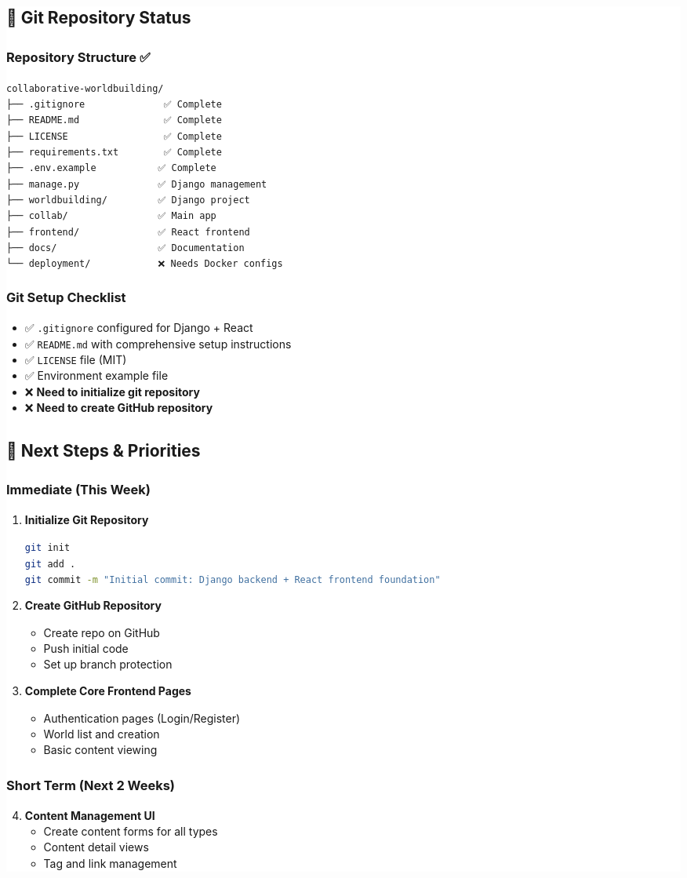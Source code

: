 ## 🔧 Git Repository Status

### Repository Structure ✅
```
collaborative-worldbuilding/
├── .gitignore              ✅ Complete
├── README.md               ✅ Complete
├── LICENSE                 ✅ Complete
├── requirements.txt        ✅ Complete
├── .env.example           ✅ Complete
├── manage.py              ✅ Django management
├── worldbuilding/         ✅ Django project
├── collab/                ✅ Main app
├── frontend/              ✅ React frontend
├── docs/                  ✅ Documentation
└── deployment/            ❌ Needs Docker configs
```

### Git Setup Checklist
- ✅ `.gitignore` configured for Django + React
- ✅ `README.md` with comprehensive setup instructions
- ✅ `LICENSE` file (MIT)
- ✅ Environment example file
- ❌ **Need to initialize git repository**
- ❌ **Need to create GitHub repository**

## 🚀 Next Steps & Priorities

### Immediate (This Week)
1. **Initialize Git Repository**
   ```bash
   git init
   git add .
   git commit -m "Initial commit: Django backend + React frontend foundation"
   ```

2. **Create GitHub Repository**
   - Create repo on GitHub
   - Push initial code
   - Set up branch protection

3. **Complete Core Frontend Pages**
   - Authentication pages (Login/Register)
   - World list and creation
   - Basic content viewing

### Short Term (Next 2 Weeks)
4. **Content Management UI**
   - Create content forms for all types
   - Content detail views
   - Tag and link management
